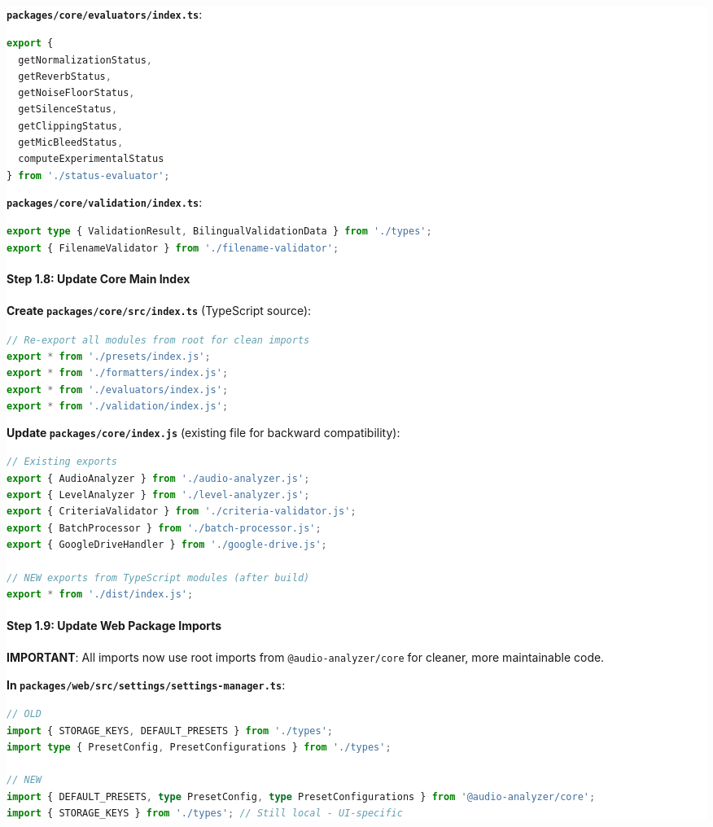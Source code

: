 **`packages/core/evaluators/index.ts`**:
```typescript
export {
  getNormalizationStatus,
  getReverbStatus,
  getNoiseFloorStatus,
  getSilenceStatus,
  getClippingStatus,
  getMicBleedStatus,
  computeExperimentalStatus
} from './status-evaluator';
```

**`packages/core/validation/index.ts`**:
```typescript
export type { ValidationResult, BilingualValidationData } from './types';
export { FilenameValidator } from './filename-validator';
```

#### Step 1.8: Update Core Main Index

**Create `packages/core/src/index.ts`** (TypeScript source):
```typescript
// Re-export all modules from root for clean imports
export * from './presets/index.js';
export * from './formatters/index.js';
export * from './evaluators/index.js';
export * from './validation/index.js';
```

**Update `packages/core/index.js`** (existing file for backward compatibility):
```javascript
// Existing exports
export { AudioAnalyzer } from './audio-analyzer.js';
export { LevelAnalyzer } from './level-analyzer.js';
export { CriteriaValidator } from './criteria-validator.js';
export { BatchProcessor } from './batch-processor.js';
export { GoogleDriveHandler } from './google-drive.js';

// NEW exports from TypeScript modules (after build)
export * from './dist/index.js';
```

#### Step 1.9: Update Web Package Imports

**IMPORTANT**: All imports now use root imports from `@audio-analyzer/core` for cleaner, more maintainable code.

**In `packages/web/src/settings/settings-manager.ts`**:
```typescript
// OLD
import { STORAGE_KEYS, DEFAULT_PRESETS } from './types';
import type { PresetConfig, PresetConfigurations } from './types';

// NEW
import { DEFAULT_PRESETS, type PresetConfig, type PresetConfigurations } from '@audio-analyzer/core';
import { STORAGE_KEYS } from './types'; // Still local - UI-specific
```
